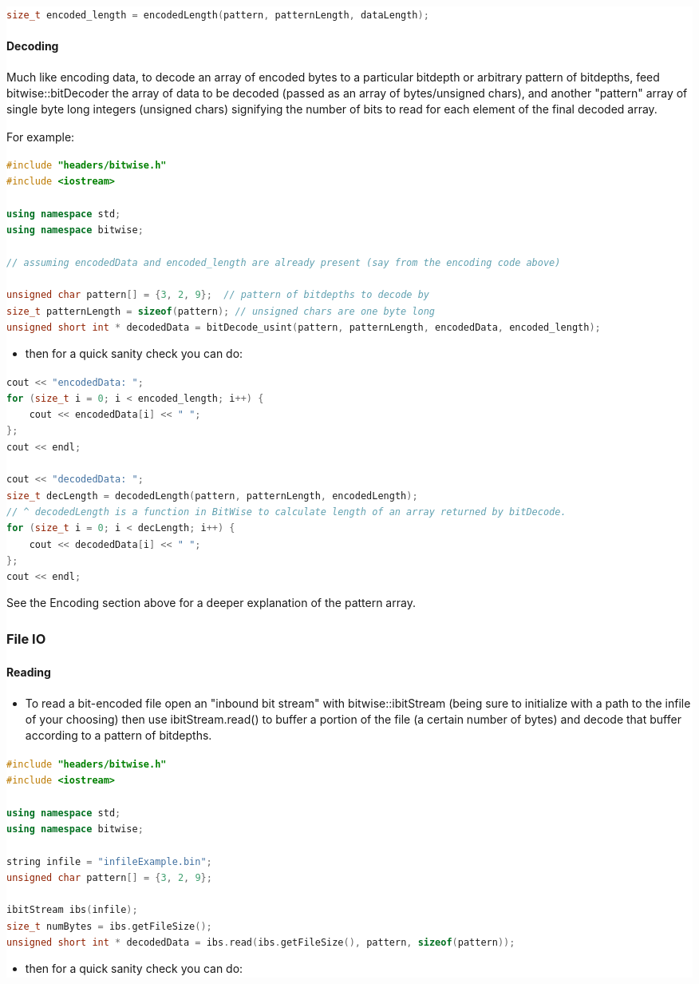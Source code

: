 ```cpp
size_t encoded_length = encodedLength(pattern, patternLength, dataLength);
```
#### Decoding
Much like encoding data, to decode an array of encoded bytes to a particular bitdepth
or arbitrary pattern of bitdepths, feed bitwise::bitDecoder the array of data to be decoded
(passed as an array of bytes/unsigned chars), and another "pattern" array of single
byte long integers (unsigned chars) signifying the number of bits to read for each element of the
final decoded array.

For example:
```cpp
#include "headers/bitwise.h"
#include <iostream>

using namespace std;
using namespace bitwise;

// assuming encodedData and encoded_length are already present (say from the encoding code above)

unsigned char pattern[] = {3, 2, 9};  // pattern of bitdepths to decode by
size_t patternLength = sizeof(pattern); // unsigned chars are one byte long
unsigned short int * decodedData = bitDecode_usint(pattern, patternLength, encodedData, encoded_length);
```
- then for a quick sanity check you can do:
```cpp
cout << "encodedData: ";
for (size_t i = 0; i < encoded_length; i++) {
    cout << encodedData[i] << " ";
};
cout << endl;

cout << "decodedData: ";
size_t decLength = decodedLength(pattern, patternLength, encodedLength);
// ^ decodedLength is a function in BitWise to calculate length of an array returned by bitDecode.
for (size_t i = 0; i < decLength; i++) {
    cout << decodedData[i] << " ";
};
cout << endl;
```

See the Encoding section above for a deeper explanation of the pattern array.

### File IO
#### Reading
- To read a bit-encoded file open an "inbound bit stream" with bitwise::ibitStream (being sure to
initialize with a path to the infile of your choosing) then use ibitStream.read() to buffer a portion
of the file (a certain number of bytes) and decode that buffer according to a pattern of bitdepths.
```cpp
#include "headers/bitwise.h"
#include <iostream>

using namespace std;
using namespace bitwise;

string infile = "infileExample.bin";
unsigned char pattern[] = {3, 2, 9};

ibitStream ibs(infile);
size_t numBytes = ibs.getFileSize();
unsigned short int * decodedData = ibs.read(ibs.getFileSize(), pattern, sizeof(pattern));
```
- then for a quick sanity check you can do: